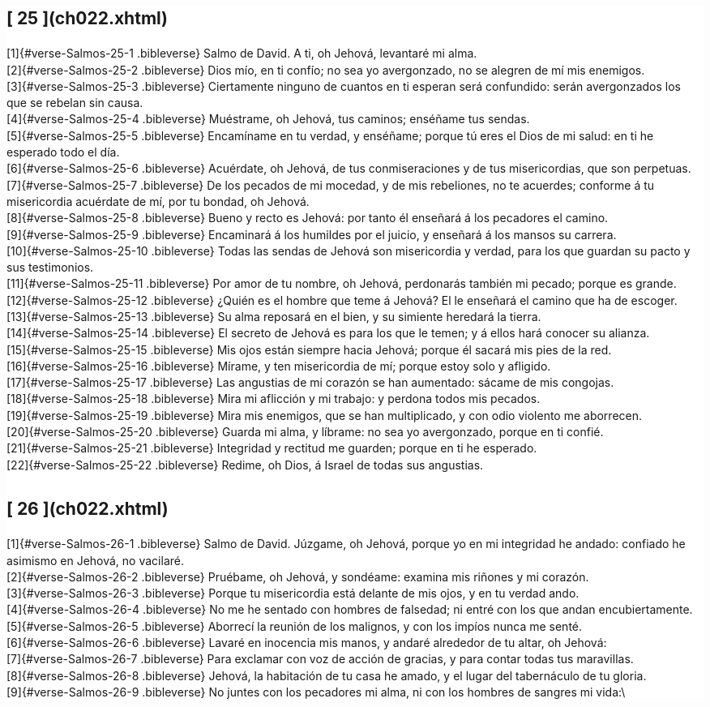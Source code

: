 <h2 class="chaptertitle">[&nbsp;25&nbsp;](ch022.xhtml)<span><span id="chapter-Salmos-25"></span></span></h2>
 
[1]{#verse-Salmos-25-1 .bibleverse} Salmo de David. A ti, oh Jehová, levantaré mi alma.\
[2]{#verse-Salmos-25-2 .bibleverse} Dios mío, en ti confío; no sea yo avergonzado, no se alegren de mí mis enemigos.\
[3]{#verse-Salmos-25-3 .bibleverse} Ciertamente ninguno de cuantos en ti esperan será confundido: serán avergonzados los que se rebelan sin causa.\
[4]{#verse-Salmos-25-4 .bibleverse} Muéstrame, oh Jehová, tus caminos; enséñame tus sendas.\
[5]{#verse-Salmos-25-5 .bibleverse} Encamíname en tu verdad, y enséñame; porque tú eres el Dios de mi salud: en ti he esperado todo el día.\
[6]{#verse-Salmos-25-6 .bibleverse} Acuérdate, oh Jehová, de tus conmiseraciones y de tus misericordias, que son perpetuas.\
[7]{#verse-Salmos-25-7 .bibleverse} De los pecados de mi mocedad, y de mis rebeliones, no te acuerdes; conforme á tu misericordia acuérdate de mí, por tu bondad, oh Jehová.\
[8]{#verse-Salmos-25-8 .bibleverse} Bueno y recto es Jehová: por tanto él enseñará á los pecadores el camino.\
[9]{#verse-Salmos-25-9 .bibleverse} Encaminará á los humildes por el juicio, y enseñará á los mansos su carrera.\
[10]{#verse-Salmos-25-10 .bibleverse} Todas las sendas de Jehová son misericordia y verdad, para los que guardan su pacto y sus testimonios.\
[11]{#verse-Salmos-25-11 .bibleverse} Por amor de tu nombre, oh Jehová, perdonarás también mi pecado; porque es grande.\
[12]{#verse-Salmos-25-12 .bibleverse} ¿Quién es el hombre que teme á Jehová? El le enseñará el camino que ha de escoger.\
[13]{#verse-Salmos-25-13 .bibleverse} Su alma reposará en el bien, y su simiente heredará la tierra.\
[14]{#verse-Salmos-25-14 .bibleverse} El secreto de Jehová es para los que le temen; y á ellos hará conocer su alianza.\
[15]{#verse-Salmos-25-15 .bibleverse} Mis ojos están siempre hacia Jehová; porque él sacará mis pies de la red.\
[16]{#verse-Salmos-25-16 .bibleverse} Mírame, y ten misericordia de mí; porque estoy solo y afligido.\
[17]{#verse-Salmos-25-17 .bibleverse} Las angustias de mi corazón se han aumentado: sácame de mis congojas.\
[18]{#verse-Salmos-25-18 .bibleverse} Mira mi aflicción y mi trabajo: y perdona todos mis pecados.\
[19]{#verse-Salmos-25-19 .bibleverse} Mira mis enemigos, que se han multiplicado, y con odio violento me aborrecen.\
[20]{#verse-Salmos-25-20 .bibleverse} Guarda mi alma, y líbrame: no sea yo avergonzado, porque en ti confié.\
[21]{#verse-Salmos-25-21 .bibleverse} Integridad y rectitud me guarden; porque en ti he esperado.\
[22]{#verse-Salmos-25-22 .bibleverse} Redime, oh Dios, á Israel de todas sus angustias. 

<h2 class="chaptertitle">[&nbsp;26&nbsp;](ch022.xhtml)<span><span id="chapter-Salmos-26"></span></span></h2>
 
[1]{#verse-Salmos-26-1 .bibleverse} Salmo de David. Júzgame, oh Jehová, porque yo en mi integridad he andado: confiado he asimismo en Jehová, no vacilaré.\
[2]{#verse-Salmos-26-2 .bibleverse} Pruébame, oh Jehová, y sondéame: examina mis riñones y mi corazón.\
[3]{#verse-Salmos-26-3 .bibleverse} Porque tu misericordia está delante de mis ojos, y en tu verdad ando.\
[4]{#verse-Salmos-26-4 .bibleverse} No me he sentado con hombres de falsedad; ni entré con los que andan encubiertamente.\
[5]{#verse-Salmos-26-5 .bibleverse} Aborrecí la reunión de los malignos, y con los impíos nunca me senté.\
[6]{#verse-Salmos-26-6 .bibleverse} Lavaré en inocencia mis manos, y andaré alrededor de tu altar, oh Jehová:\
[7]{#verse-Salmos-26-7 .bibleverse} Para exclamar con voz de acción de gracias, y para contar todas tus maravillas.\
[8]{#verse-Salmos-26-8 .bibleverse} Jehová, la habitación de tu casa he amado, y el lugar del tabernáculo de tu gloria.\
[9]{#verse-Salmos-26-9 .bibleverse} No juntes con los pecadores mi alma, ni con los hombres de sangres mi vida:\